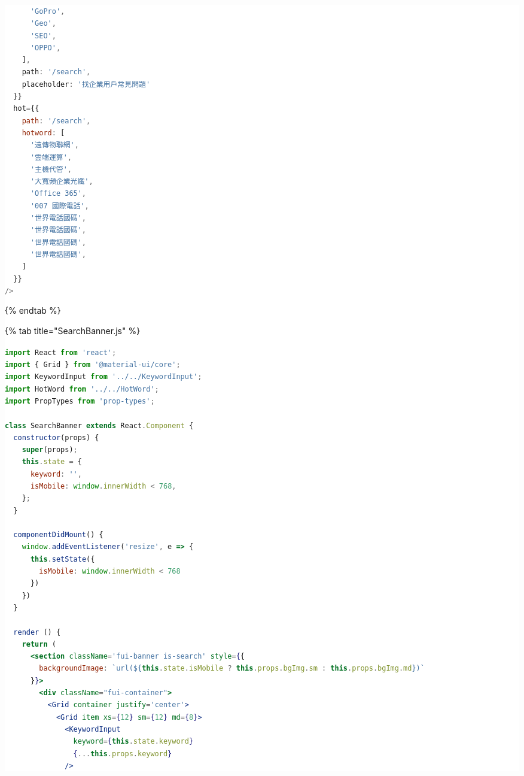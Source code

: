 ```jsx
      'GoPro',
      'Geo',
      'SEO',
      'OPPO',
    ],
    path: '/search',
    placeholder: '找企業用戶常見問題'
  }}
  hot={{
    path: '/search',
    hotword: [
      '遠傳物聯網',
      '雲端運算',
      '主機代管',
      '大寬頻企業光纖',
      'Office 365',
      '007 國際電話',
      '世界電話國碼',
      '世界電話國碼',
      '世界電話國碼',
      '世界電話國碼',
    ]
  }}
/>
```
{% endtab %}

{% tab title="SearchBanner.js" %}
```jsx
import React from 'react';
import { Grid } from '@material-ui/core';
import KeywordInput from '../../KeywordInput';
import HotWord from '../../HotWord';
import PropTypes from 'prop-types';

class SearchBanner extends React.Component {
  constructor(props) {
    super(props);
    this.state = {
      keyword: '',
      isMobile: window.innerWidth < 768,
    };
  }

  componentDidMount() {
    window.addEventListener('resize', e => {
      this.setState({
        isMobile: window.innerWidth < 768
      })
    })
  }

  render () {
    return (
      <section className='fui-banner is-search' style={{
        backgroundImage: `url(${this.state.isMobile ? this.props.bgImg.sm : this.props.bgImg.md})`
      }}>
        <div className="fui-container">
          <Grid container justify='center'>
            <Grid item xs={12} sm={12} md={8}>
              <KeywordInput
                keyword={this.state.keyword}
                {...this.props.keyword}
              />
```